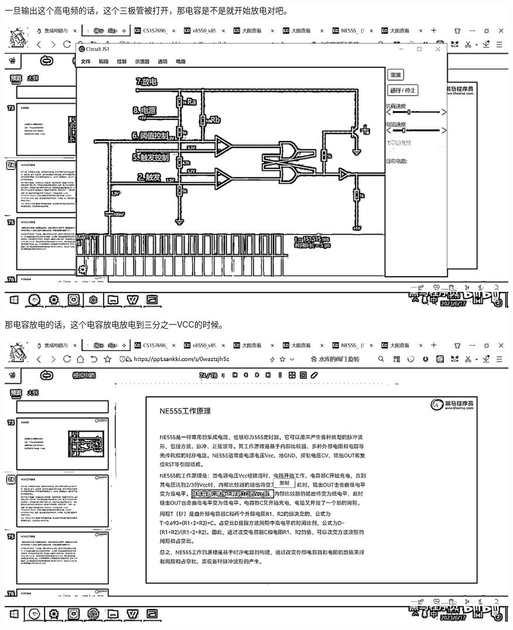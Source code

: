 一旦输出这个高电频的话，这个三极管被打开，那电容是不是就开始放电对吧。

![](img/220bfc12985941423b53f4d83402976f_19.png)

那电容放电的话，这个电容放电放电到三分之一VCC的时候。

![](img/220bfc12985941423b53f4d83402976f_21.png)
